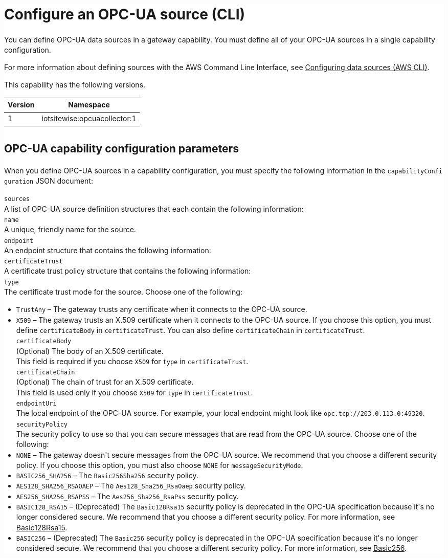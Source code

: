 # Configure an OPC\-UA source \(CLI\)<a name="configure-opc-ua-source-cli"></a>

You can define OPC\-UA data sources in a gateway capability\. You must define all of your OPC\-UA sources in a single capability configuration\.

For more information about defining sources with the AWS Command Line Interface, see [Configuring data sources \(AWS CLI\)](configure-source-cli.md)\.

This capability has the following versions\.


| Version | Namespace | 
| --- | --- | 
| 1 | iotsitewise:opcuacollector:1 | 

## OPC\-UA capability configuration parameters<a name="opc-ua-source-parameters-cli"></a>

When you define OPC\-UA sources in a capability configuration, you must specify the following information in the `capabilityConfiguration` JSON document:

`sources`  
A list of OPC\-UA source definition structures that each contain the following information:    
`name`  
A unique, friendly name for the source\.  
`endpoint`  
An endpoint structure that contains the following information:    
`certificateTrust`  
A certificate trust policy structure that contains the following information:    
`type`  
The certificate trust mode for the source\. Choose one of the following:  
+ `TrustAny` – The gateway trusts any certificate when it connects to the OPC\-UA source\.
+ `X509` – The gateway trusts an X\.509 certificate when it connects to the OPC\-UA source\. If you choose this option, you must define `certificateBody` in `certificateTrust`\. You can also define `certificateChain` in `certificateTrust`\.  
`certificateBody`  
\(Optional\) The body of an X\.509 certificate\.  
This field is required if you choose `X509` for `type` in `certificateTrust`\.  
`certificateChain`  
\(Optional\) The chain of trust for an X\.509 certificate\.  
This field is used only if you choose `X509` for `type` in `certificateTrust`\.  
`endpointUri`  
The local endpoint of the OPC\-UA source\. For example, your local endpoint might look like `opc.tcp://203.0.113.0:49320`\.  
`securityPolicy`  
The security policy to use so that you can secure messages that are read from the OPC\-UA source\. Choose one of the following:  
+ `NONE` – The gateway doesn't secure messages from the OPC\-UA source\. We recommend that you choose a different security policy\. If you choose this option, you must also choose `NONE` for `messageSecurityMode`\.
+ `BASIC256_SHA256` – The `Basic256Sha256` security policy\.
+ `AES128_SHA256_RSAOAEP` – The `Aes128_Sha256_RsaOaep` security policy\.
+ `AES256_SHA256_RSAPSS` – The `Aes256_Sha256_RsaPss` security policy\.
+ `BASIC128_RSA15` – \(Deprecated\) The `Basic128Rsa15` security policy is deprecated in the OPC\-UA specification because it's no longer considered secure\. We recommend that you choose a different security policy\. For more information, see [Basic128Rsa15](http://opcfoundation.org/UA-Profile/UA/SecurityPolicy%23Basic128Rsa15)\.
+ `BASIC256` – \(Deprecated\) The `Basic256` security policy is deprecated in the OPC\-UA specification because it's no longer considered secure\. We recommend that you choose a different security policy\. For more information, see [Basic256](http://opcfoundation.org/UA-Profile/UA/SecurityPolicy%23Basic256)\.